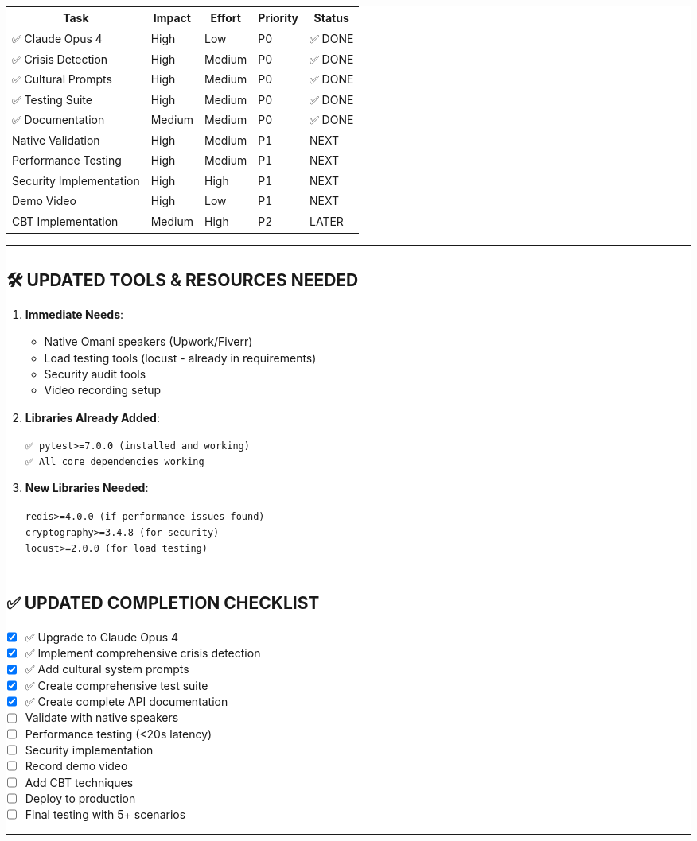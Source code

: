 | Task | Impact | Effort | Priority | Status |
|------|--------|--------|----------|--------|
| ✅ Claude Opus 4 | High | Low | P0 | ✅ DONE |
| ✅ Crisis Detection | High | Medium | P0 | ✅ DONE |
| ✅ Cultural Prompts | High | Medium | P0 | ✅ DONE |
| ✅ Testing Suite | High | Medium | P0 | ✅ DONE |
| ✅ Documentation | Medium | Medium | P0 | ✅ DONE |
| Native Validation | High | Medium | P1 | NEXT |
| Performance Testing | High | Medium | P1 | NEXT |
| Security Implementation | High | High | P1 | NEXT |
| Demo Video | High | Low | P1 | NEXT |
| CBT Implementation | Medium | High | P2 | LATER |

---

## 🛠️ UPDATED TOOLS & RESOURCES NEEDED

1. **Immediate Needs**:
   - Native Omani speakers (Upwork/Fiverr)
   - Load testing tools (locust - already in requirements)
   - Security audit tools
   - Video recording setup

2. **Libraries Already Added**:
   ```txt
   ✅ pytest>=7.0.0 (installed and working)
   ✅ All core dependencies working
   ```

3. **New Libraries Needed**:
   ```txt
   redis>=4.0.0 (if performance issues found)
   cryptography>=3.4.8 (for security)
   locust>=2.0.0 (for load testing)
   ```

---

## ✅ UPDATED COMPLETION CHECKLIST

- [x] ✅ Upgrade to Claude Opus 4
- [x] ✅ Implement comprehensive crisis detection
- [x] ✅ Add cultural system prompts
- [x] ✅ Create comprehensive test suite
- [x] ✅ Create complete API documentation
- [ ] Validate with native speakers
- [ ] Performance testing (<20s latency)
- [ ] Security implementation
- [ ] Record demo video
- [ ] Add CBT techniques
- [ ] Deploy to production
- [ ] Final testing with 5+ scenarios

---